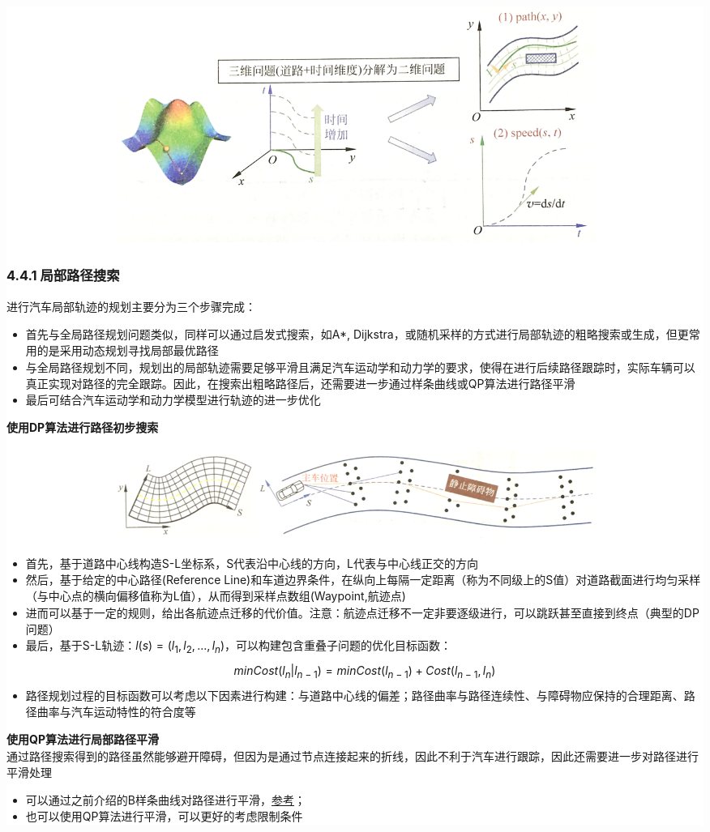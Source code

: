 <div align=center><img src=./figs/pos_vel_demo.png  width=600></div>

### 4.4.1 局部路径搜索
进行汽车局部轨迹的规划主要分为三个步骤完成：
  - 首先与全局路径规划问题类似，同样可以通过启发式搜索，如A*, Dijkstra，或随机采样的方式进行局部轨迹的粗略搜索或生成，但更常用的是采用动态规划寻找局部最优路径
  - 与全局路径规划不同，规划出的局部轨迹需要足够平滑且满足汽车运动学和动力学的要求，使得在进行后续路径跟踪时，实际车辆可以真正实现对路径的完全跟踪。因此，在搜索出粗略路径后，还需要进一步通过样条曲线或QP算法进行路径平滑
  - 最后可结合汽车运动学和动力学模型进行轨迹的进一步优化

**使用DP算法进行路径初步搜索**
<div align=center><img src=./figs/dp_path_search.png  width=600></div>  

  - 首先，基于道路中心线构造S-L坐标系，S代表沿中心线的方向，L代表与中心线正交的方向
  - 然后，基于给定的中心路径(Reference Line)和车道边界条件，在纵向上每隔一定距离（称为不同级上的S值）对道路截面进行均匀采样（与中心点的横向偏移值称为L值），从而得到采样点数组(Waypoint,航迹点)
  - 进而可以基于一定的规则，给出各航迹点迁移的代价值。注意：航迹点迁移不一定非要逐级进行，可以跳跃甚至直接到终点（典型的DP问题）
  - 最后，基于S-L轨迹：$l(s) = (l_1, l_2, ..., l_n)$，可以构建包含重叠子问题的优化目标函数：
      $$ minCost(l_n|l_{n-1}) = minCost(l_{n-1}) + Cost(l_{n-1}, l_n) $$
  - 路径规划过程的目标函数可以考虑以下因素进行构建：与道路中心线的偏差；路径曲率与路径连续性、与障碍物应保持的合理距离、路径曲率与汽车运动特性的符合度等

**使用QP算法进行局部路径平滑**    
通过路径搜索得到的路径虽然能够避开障碍，但因为是通过节点连接起来的折线，因此不利于汽车进行跟踪，因此还需要进一步对路径进行平滑处理
  - 可以通过之前介绍的B样条曲线对路径进行平滑，[参考](https://www.cnblogs.com/21207-iHome/p/7843517.html)；
  - 也可以使用QP算法进行平滑，可以更好的考虑限制条件
